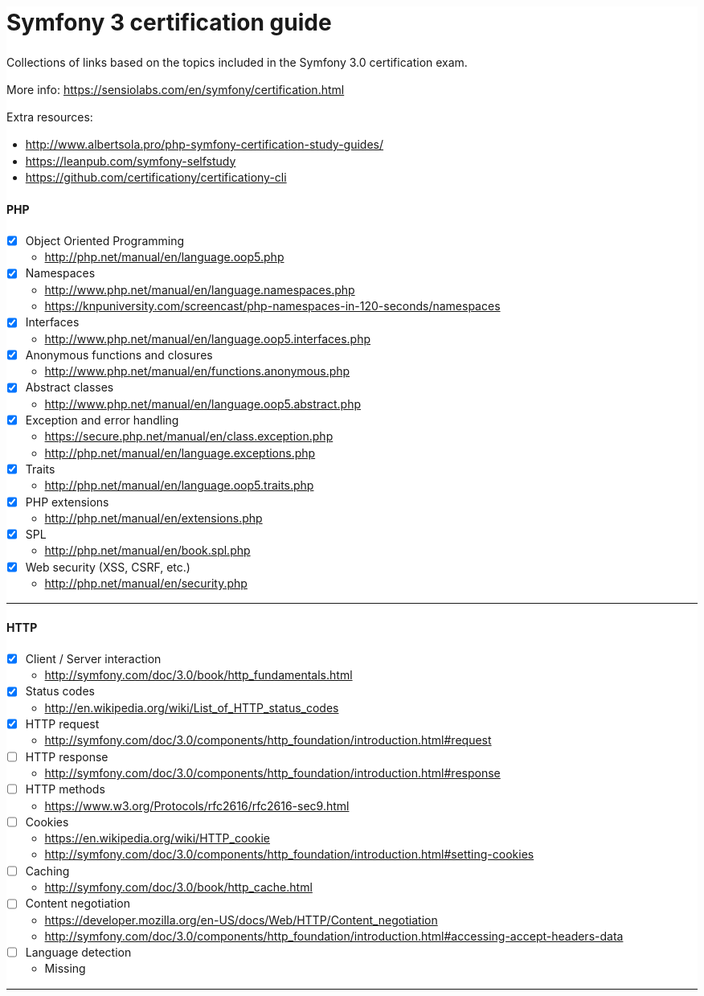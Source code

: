 # Symfony 3 certification guide

Collections of links based on the topics included in the Symfony 3.0 certification exam.

More info: https://sensiolabs.com/en/symfony/certification.html

Extra resources:

- http://www.albertsola.pro/php-symfony-certification-study-guides/
- https://leanpub.com/symfony-selfstudy
- https://github.com/certificationy/certificationy-cli

#### **PHP**
- [x] Object Oriented Programming
  - http://php.net/manual/en/language.oop5.php
- [x] Namespaces  
  - http://www.php.net/manual/en/language.namespaces.php  
  - https://knpuniversity.com/screencast/php-namespaces-in-120-seconds/namespaces
- [x] Interfaces  
  - http://www.php.net/manual/en/language.oop5.interfaces.php
- [x] Anonymous functions and closures  
  - http://www.php.net/manual/en/functions.anonymous.php
- [x] Abstract classes  
  - http://www.php.net/manual/en/language.oop5.abstract.php
- [x] Exception and error handling  
  - https://secure.php.net/manual/en/class.exception.php  
  - http://php.net/manual/en/language.exceptions.php
- [x] Traits  
  - http://php.net/manual/en/language.oop5.traits.php
- [x] PHP extensions  
  - http://php.net/manual/en/extensions.php
- [x] SPL  
  - http://php.net/manual/en/book.spl.php
- [x] Web security (XSS, CSRF, etc.)
  - http://php.net/manual/en/security.php

---

#### **HTTP**
- [x] Client / Server interaction  
  - http://symfony.com/doc/3.0/book/http_fundamentals.html
- [x] Status codes  
  - http://en.wikipedia.org/wiki/List_of_HTTP_status_codes
- [x] HTTP request  
  - http://symfony.com/doc/3.0/components/http_foundation/introduction.html#request
- [ ] HTTP response  
  - http://symfony.com/doc/3.0/components/http_foundation/introduction.html#response
- [ ] HTTP methods
  - https://www.w3.org/Protocols/rfc2616/rfc2616-sec9.html
- [ ] Cookies  
  - https://en.wikipedia.org/wiki/HTTP_cookie  
  - http://symfony.com/doc/3.0/components/http_foundation/introduction.html#setting-cookies
- [ ] Caching  
  - http://symfony.com/doc/3.0/book/http_cache.html
- [ ] Content negotiation  
  - https://developer.mozilla.org/en-US/docs/Web/HTTP/Content_negotiation  
  - http://symfony.com/doc/3.0/components/http_foundation/introduction.html#accessing-accept-headers-data
- [ ] Language detection
  - Missing

---
